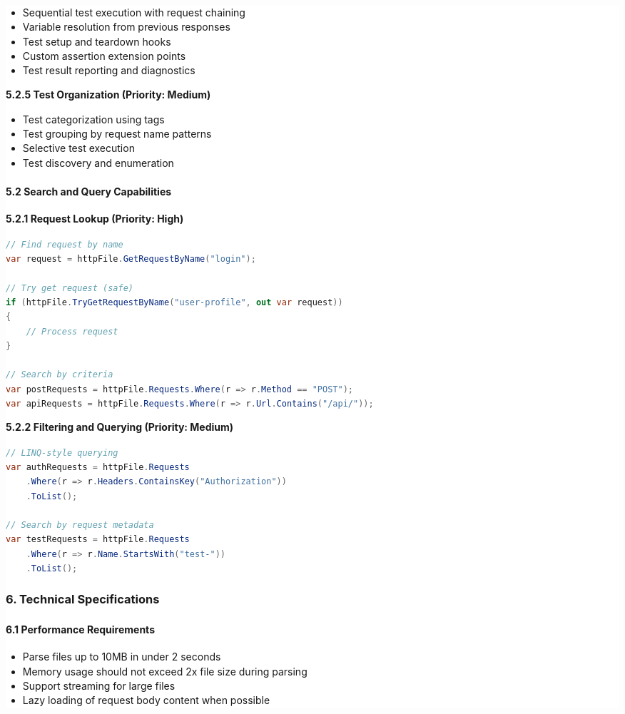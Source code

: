 - Sequential test execution with request chaining
- Variable resolution from previous responses
- Test setup and teardown hooks
- Custom assertion extension points
- Test result reporting and diagnostics

**5.2.5 Test Organization (Priority: Medium)**

- Test categorization using tags
- Test grouping by request name patterns
- Selective test execution
- Test discovery and enumeration

#### 5.2 Search and Query Capabilities

**5.2.1 Request Lookup (Priority: High)**

```csharp
// Find request by name
var request = httpFile.GetRequestByName("login");

// Try get request (safe)
if (httpFile.TryGetRequestByName("user-profile", out var request))
{
    // Process request
}

// Search by criteria
var postRequests = httpFile.Requests.Where(r => r.Method == "POST");
var apiRequests = httpFile.Requests.Where(r => r.Url.Contains("/api/"));
```

**5.2.2 Filtering and Querying (Priority: Medium)**

```csharp
// LINQ-style querying
var authRequests = httpFile.Requests
    .Where(r => r.Headers.ContainsKey("Authorization"))
    .ToList();

// Search by request metadata
var testRequests = httpFile.Requests
    .Where(r => r.Name.StartsWith("test-"))
    .ToList();
```

### 6. Technical Specifications

#### 6.1 Performance Requirements

- Parse files up to 10MB in under 2 seconds
- Memory usage should not exceed 2x file size during parsing
- Support streaming for large files
- Lazy loading of request body content when possible
